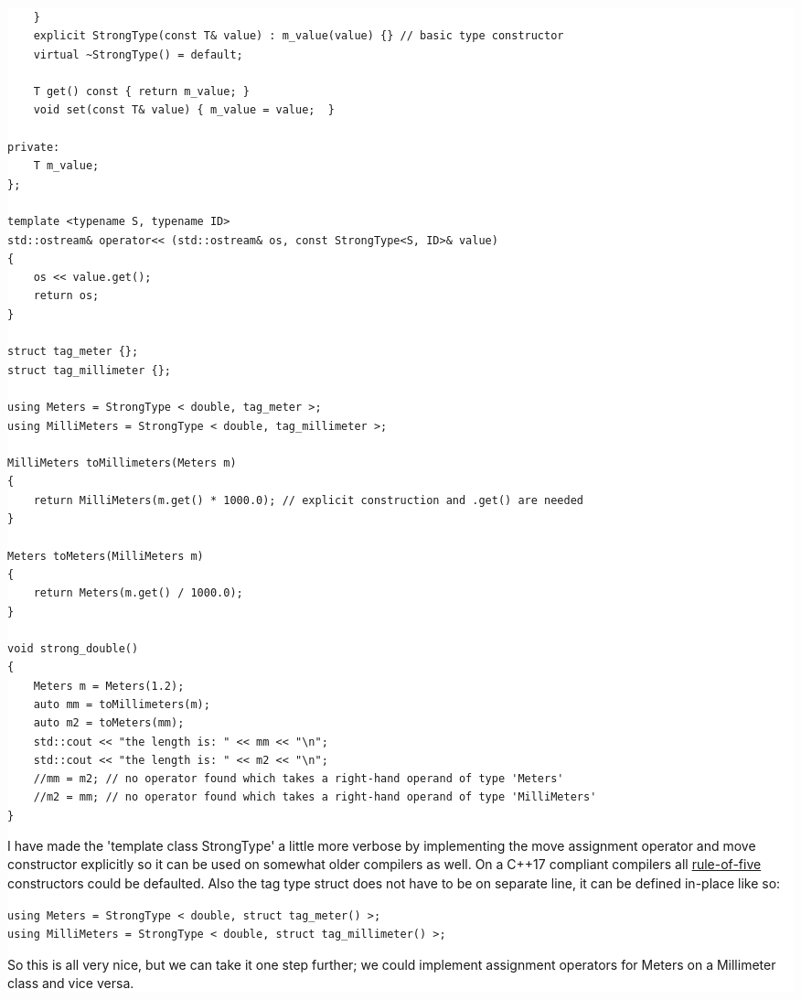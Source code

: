         }
        explicit StrongType(const T& value) : m_value(value) {} // basic type constructor
        virtual ~StrongType() = default;
    
        T get() const { return m_value; }
        void set(const T& value) { m_value = value;  }
    
    private:
        T m_value;
    };
    
    template <typename S, typename ID>
    std::ostream& operator<< (std::ostream& os, const StrongType<S, ID>& value)
    {
        os << value.get();
        return os;
    }
    
    struct tag_meter {};
    struct tag_millimeter {};
    
    using Meters = StrongType < double, tag_meter >;
    using MilliMeters = StrongType < double, tag_millimeter >;
    
    MilliMeters toMillimeters(Meters m)
    {
        return MilliMeters(m.get() * 1000.0); // explicit construction and .get() are needed 
    }
    
    Meters toMeters(MilliMeters m)
    {
        return Meters(m.get() / 1000.0);
    }
    
    void strong_double()
    {
        Meters m = Meters(1.2);
        auto mm = toMillimeters(m);
        auto m2 = toMeters(mm);
        std::cout << "the length is: " << mm << "\n";
        std::cout << "the length is: " << m2 << "\n";
        //mm = m2; // no operator found which takes a right-hand operand of type 'Meters'  
        //m2 = mm; // no operator found which takes a right-hand operand of type 'MilliMeters'  
    }
    

I have made the 'template class StrongType' a little more verbose by implementing the move assignment operator and move constructor explicitly so it can be used on somewhat older compilers as well. On a C++17 compliant compilers all [rule-of-five][4] constructors could be defaulted. Also the tag type struct does not have to be on separate line, it can be defined in-place like so:

    using Meters = StrongType < double, struct tag_meter() >;
    using MilliMeters = StrongType < double, struct tag_millimeter() >;
    

So this is all very nice, but we can take it one step further; we could implement assignment operators for Meters on a Millimeter class and vice versa.


 [1]: http://www.open-std.org/jtc1/sc22/wg21/docs/papers/2015/p0138r0.pdf
 [2]: https://twitter.com/bjorn_fahller/status/966585963500789760
 [3]: https://godbolt.org/g/CqM2kN
 [4]: http://en.cppreference.com/w/cpp/language/rule_of_three
 [5]: http://www.boost.org/doc/libs/1_66_0/doc/html/boost_units.html
 [6]: https://www.youtube.com/watch?v=qphj8ZuZlPA&t=1192s
 [7]: https://github.com/foonathan/type_safe
 [8]: https://foonathan.net/blog/2016/10/11/type-safe.html
 [9]: https://www.youtube.com/watch?v=iihlo9A2Ezw
 [10]: https://arne-mertz.de/2016/11/stronger-types/
 [11]: https://www.youtube.com/watch?v=ojZbFIQSdl8&feature=youtu.be&t=1458
 [12]: https://www.youtube.com/watch?v=jLdSjh8oqmE
 [13]: https://sourceforge.net/projects/opaque-typedef/
 [14]: https://blog.demofox.org/2015/02/05/getting-strongly-typed-typedefs-using-phantom-types/
 [15]: http://foonathan.net/blog/2016/10/19/strong-typedefs.html
 [16]: https://github.com/viboes/opaque/blob/master/libs/opaque/doc/opaque.pdf
 [17]: http://www.open-std.org/jtc1/sc22/wg21/docs/papers/2005/n1891.pdf
 [18]: http://www.open-std.org/jtc1/sc22/wg21/docs/papers/2006/n2141.html
 [19]: http://www.boost.org/doc/libs/1_61_0/libs/serialization/doc/strong_typedef.html